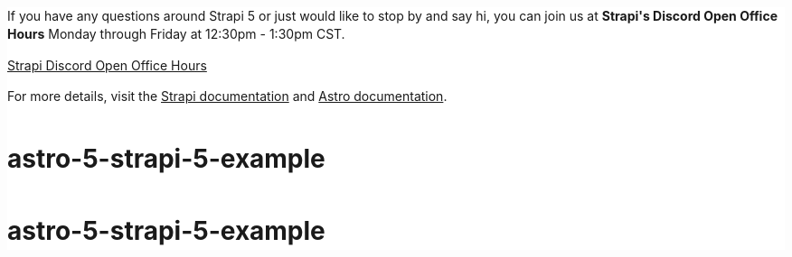 If you have any questions around Strapi 5 or just would like to stop by and say hi, you can join us at **Strapi's Discord Open Office Hours** Monday through Friday at 12:30pm - 1:30pm CST.

[Strapi Discord Open Office Hours](https://discord.com/invite/strapi)

For more details, visit the [Strapi documentation](https://strapi.io/documentation) and [Astro documentation](https://docs.astro.build/en/getting-started).

# astro-5-strapi-5-example
# astro-5-strapi-5-example
